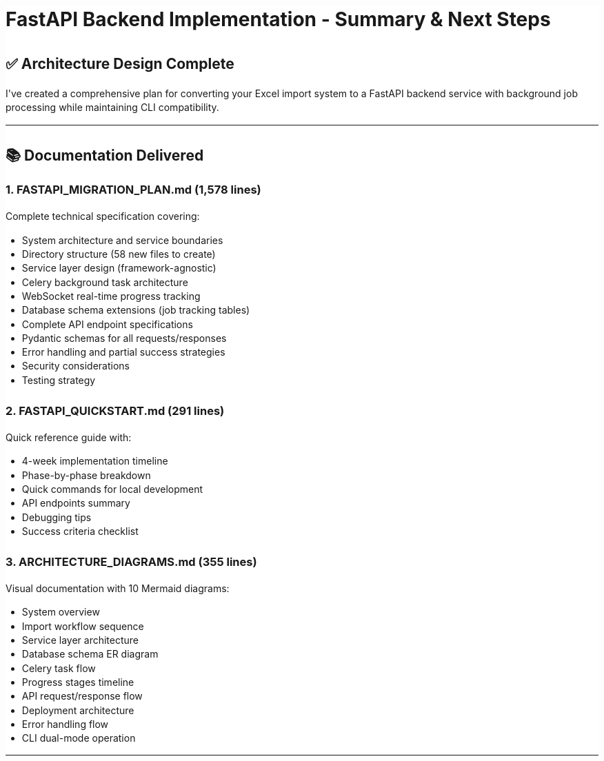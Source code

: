 # FastAPI Backend Implementation - Summary & Next Steps

## ✅ Architecture Design Complete

I've created a comprehensive plan for converting your Excel import system to a FastAPI backend service with background job processing while maintaining CLI compatibility.

---

## 📚 Documentation Delivered

### 1. **FASTAPI_MIGRATION_PLAN.md** (1,578 lines)
Complete technical specification covering:
- System architecture and service boundaries
- Directory structure (58 new files to create)
- Service layer design (framework-agnostic)
- Celery background task architecture
- WebSocket real-time progress tracking
- Database schema extensions (job tracking tables)
- Complete API endpoint specifications
- Pydantic schemas for all requests/responses
- Error handling and partial success strategies
- Security considerations
- Testing strategy

### 2. **FASTAPI_QUICKSTART.md** (291 lines)
Quick reference guide with:
- 4-week implementation timeline
- Phase-by-phase breakdown
- Quick commands for local development
- API endpoints summary
- Debugging tips
- Success criteria checklist

### 3. **ARCHITECTURE_DIAGRAMS.md** (355 lines)
Visual documentation with 10 Mermaid diagrams:
- System overview
- Import workflow sequence
- Service layer architecture
- Database schema ER diagram
- Celery task flow
- Progress stages timeline
- API request/response flow
- Deployment architecture
- Error handling flow
- CLI dual-mode operation

---
